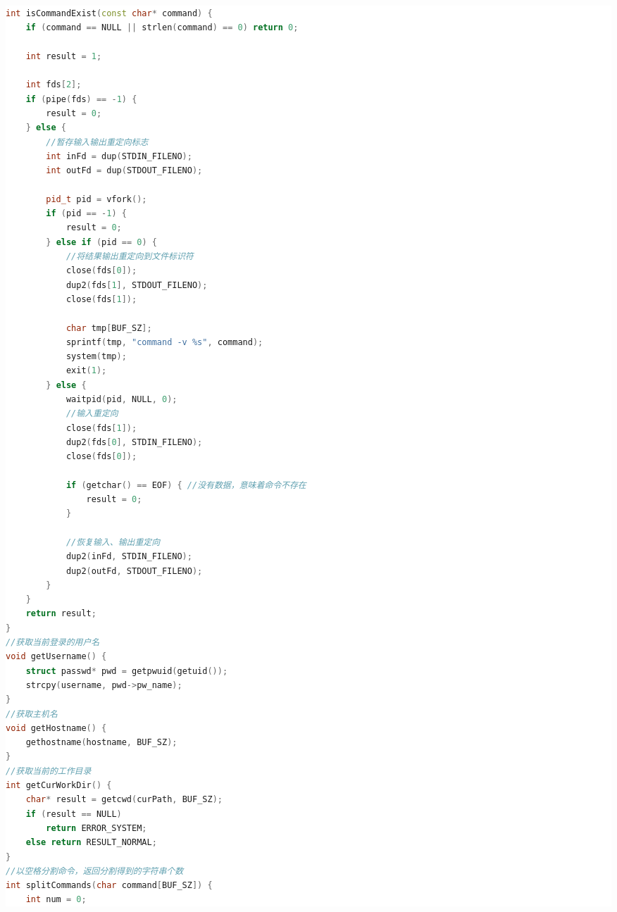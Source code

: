 ```c++
int isCommandExist(const char* command) {
	if (command == NULL || strlen(command) == 0) return 0;

	int result = 1;
	
	int fds[2];
	if (pipe(fds) == -1) {
		result = 0;
	} else {
		//暂存输入输出重定向标志
		int inFd = dup(STDIN_FILENO);
		int outFd = dup(STDOUT_FILENO);

		pid_t pid = vfork();
		if (pid == -1) {
			result = 0;
		} else if (pid == 0) {
			//将结果输出重定向到文件标识符
			close(fds[0]);
			dup2(fds[1], STDOUT_FILENO);
			close(fds[1]);

			char tmp[BUF_SZ];
			sprintf(tmp, "command -v %s", command);
			system(tmp);
			exit(1);
		} else {
			waitpid(pid, NULL, 0);
			//输入重定向 
			close(fds[1]);
			dup2(fds[0], STDIN_FILENO);
			close(fds[0]);

			if (getchar() == EOF) { //没有数据，意味着命令不存在
				result = 0;
			}
			
			//恢复输入、输出重定向
			dup2(inFd, STDIN_FILENO);
			dup2(outFd, STDOUT_FILENO);
		}
	}
	return result;
}
//获取当前登录的用户名
void getUsername() {
	struct passwd* pwd = getpwuid(getuid());
	strcpy(username, pwd->pw_name);
}
//获取主机名
void getHostname() {
	gethostname(hostname, BUF_SZ);
}
//获取当前的工作目录
int getCurWorkDir() {
	char* result = getcwd(curPath, BUF_SZ);
	if (result == NULL)
		return ERROR_SYSTEM;
	else return RESULT_NORMAL;
}
//以空格分割命令，返回分割得到的字符串个数
int splitCommands(char command[BUF_SZ]) { 
	int num = 0;
```
